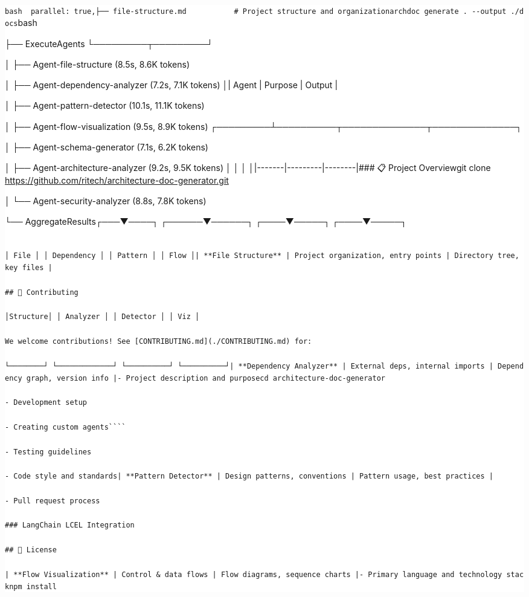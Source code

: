 ```bash  parallel: true,├── file-structure.md           # Project structure and organizationarchdoc generate . --output ./docs```bash

├── ExecuteAgents    └─────────┬─────────┘

│   ├── Agent-file-structure (8.5s, 8.6K tokens)

│   ├── Agent-dependency-analyzer (7.2s, 7.1K tokens)              │| Agent | Purpose | Output |

│   ├── Agent-pattern-detector (10.1s, 11.1K tokens)

│   ├── Agent-flow-visualization (9.5s, 8.9K tokens)    ┌─────────┴──────────┬──────────────┬──────────────┐

│   ├── Agent-schema-generator (7.1s, 6.2K tokens)

│   ├── Agent-architecture-analyzer (9.2s, 9.5K tokens)    │                    │              │              │|-------|---------|--------|### 📋 Project Overviewgit clone https://github.com/ritech/architecture-doc-generator.git

│   └── Agent-security-analyzer (8.8s, 7.8K tokens)

└── AggregateResults┌───▼────┐ ┌──────▼──────┐ ┌────▼─────┐ ┌────▼─────┐

```

│ File │ │ Dependency │ │ Pattern │ │ Flow │| **File Structure** | Project organization, entry points | Directory tree, key files |

## 🤝 Contributing

│Structure│ │ Analyzer │ │ Detector │ │ Viz │

We welcome contributions! See [CONTRIBUTING.md](./CONTRIBUTING.md) for:

└────────┘ └─────────────┘ └──────────┘ └──────────┘| **Dependency Analyzer** | External deps, internal imports | Dependency graph, version info |- Project description and purposecd architecture-doc-generator

- Development setup

- Creating custom agents````

- Testing guidelines

- Code style and standards| **Pattern Detector** | Design patterns, conventions | Pattern usage, best practices |

- Pull request process

### LangChain LCEL Integration

## 📄 License

| **Flow Visualization** | Control & data flows | Flow diagrams, sequence charts |- Primary language and technology stacknpm install
